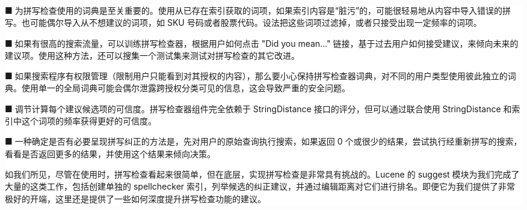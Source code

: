 ■ 为拼写检查使用的词典是至关重要的。使用从已存在索引获取的词项，如果索引内容是“脏污”的，可能很轻易地从内容中导入错误的拼写。也可能偶尔导入从不想建议的词项，如 SKU 号码或者股票代码。设法把这些词项过滤掉，或者只接受出现一定频率的词项。

■ 如果有很高的搜索流量，可以训练拼写检查器，根据用户如何点击 "Did you mean..." 链接，基于过去用户如何接受建议，来倾向未来的建议项。使用这种方法，还可以搜集一个测试集来测试对拼写检查的其它改进。

■ 如果搜索程序有权限管理（限制用户只能看到对其授权的内容），那么要小心保持拼写检查器词典，对不同的用户类型使用彼此独立的词典。使用单一的全局词典可能会偶尔泄露跨授权分类可见的信息，这会导致严重的安全问题。

■ 调节计算每个建议候选项的可信度。拼写检查器组件完全依赖于 StringDistance 接口的评分，但可以通过联合使用 StringDistance 和索引中这个词项的频率获得更好的可信度。

■ 一种确定是否有必要呈现拼写纠正的方法是，先对用户的原始查询执行搜索，如果返回 0 个或很少的结果，尝试执行经重新拼写的搜索，看看是否返回更多的结果，并使用这个结果来倾向决策。

如我们所见，尽管在使用时，拼写检查看起来很简单，但在底层，实现拼写检查是非常具有挑战的。Lucene 的 suggest 模块为我们完成了大量的这类工作，包括创建单独的 spellchecker 索引，列举候选的纠正建议，并通过编辑距离对它们进行排名。即便它为我们提供了非常极好的开端，这里还是提供了一些如何深度提升拼写检查功能的建议。

